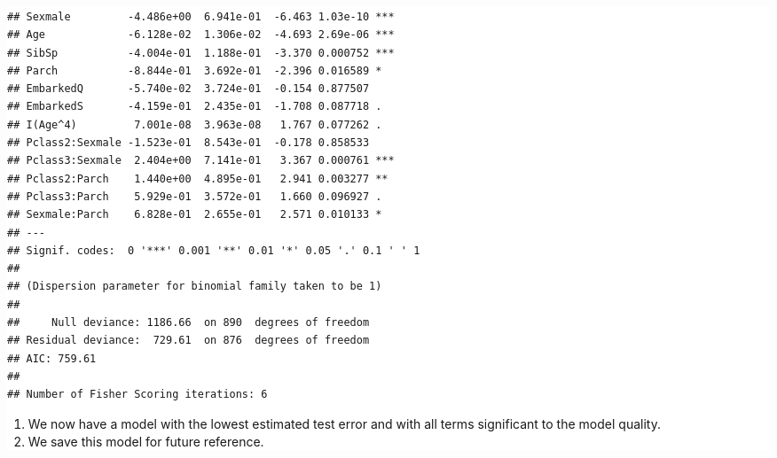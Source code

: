     ## Sexmale         -4.486e+00  6.941e-01  -6.463 1.03e-10 ***
    ## Age             -6.128e-02  1.306e-02  -4.693 2.69e-06 ***
    ## SibSp           -4.004e-01  1.188e-01  -3.370 0.000752 ***
    ## Parch           -8.844e-01  3.692e-01  -2.396 0.016589 *  
    ## EmbarkedQ       -5.740e-02  3.724e-01  -0.154 0.877507    
    ## EmbarkedS       -4.159e-01  2.435e-01  -1.708 0.087718 .  
    ## I(Age^4)         7.001e-08  3.963e-08   1.767 0.077262 .  
    ## Pclass2:Sexmale -1.523e-01  8.543e-01  -0.178 0.858533    
    ## Pclass3:Sexmale  2.404e+00  7.141e-01   3.367 0.000761 ***
    ## Pclass2:Parch    1.440e+00  4.895e-01   2.941 0.003277 ** 
    ## Pclass3:Parch    5.929e-01  3.572e-01   1.660 0.096927 .  
    ## Sexmale:Parch    6.828e-01  2.655e-01   2.571 0.010133 *  
    ## ---
    ## Signif. codes:  0 '***' 0.001 '**' 0.01 '*' 0.05 '.' 0.1 ' ' 1
    ## 
    ## (Dispersion parameter for binomial family taken to be 1)
    ## 
    ##     Null deviance: 1186.66  on 890  degrees of freedom
    ## Residual deviance:  729.61  on 876  degrees of freedom
    ## AIC: 759.61
    ## 
    ## Number of Fisher Scoring iterations: 6

1.  We now have a model with the lowest estimated test error and with
    all terms significant to the model quality.
2.  We save this model for future reference.

